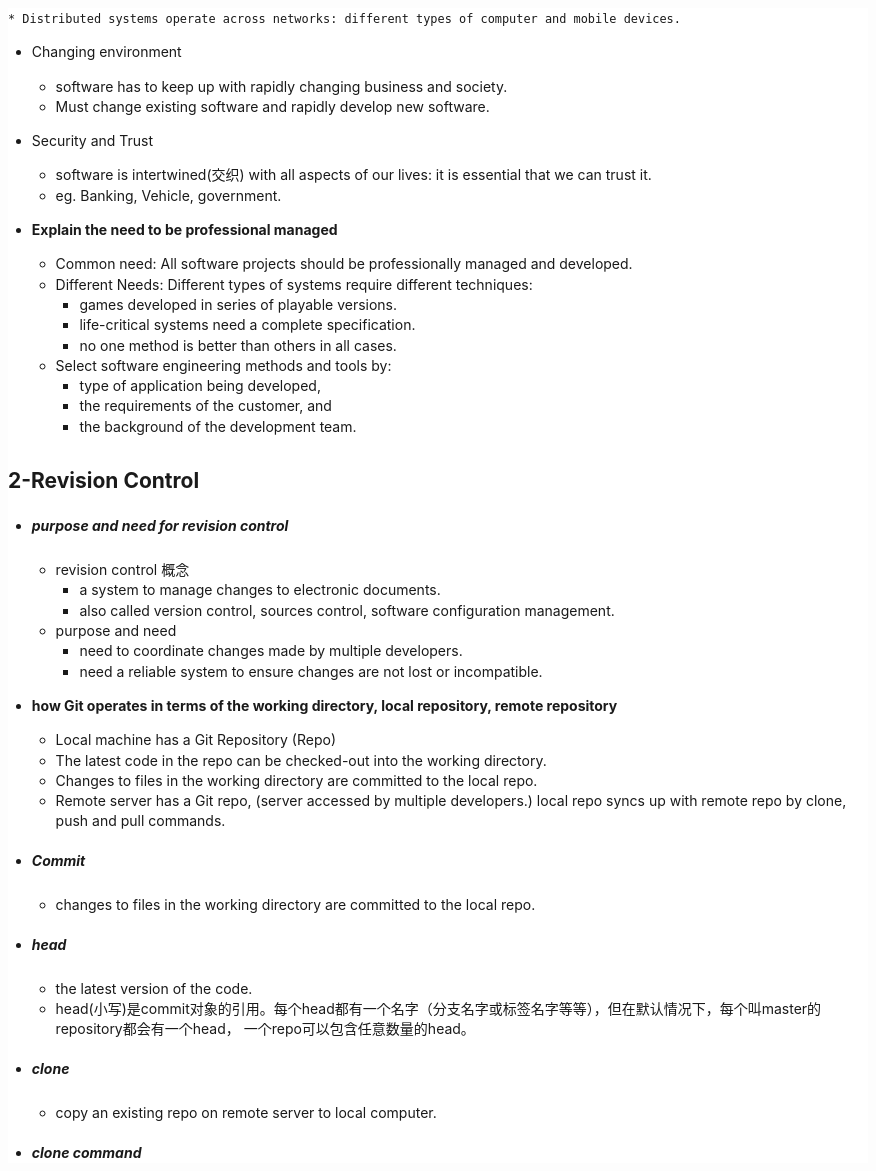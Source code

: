     * Distributed systems operate across networks: different types of computer and mobile devices. 

  * Changing environment

    * software has to keep up with rapidly changing business and society. 
    * Must change existing software and rapidly develop new software. 

  * Security and Trust

    * software is intertwined(交织) with all aspects of our lives: it is essential that we can trust it. 
    * eg. Banking, Vehicle, government. 

* **Explain the need to be professional managed**

  * Common need: All software projects should be professionally managed and developed. 
  * Different Needs: Different types of systems require different techniques: 
    * games developed in series of playable versions. 
    * life-critical systems need a complete specification. 
    * no one method is better than others in all cases. 
  * Select software engineering methods and tools by: 
    * type of application being developed, 
    * the requirements of the customer, and 
    * the background of the development team. 

## 2-Revision Control

* ##### purpose and need for revision control

  * revision control 概念
    * a system to manage changes to electronic documents.
    * also called version control, sources control, software configuration management. 
  * purpose and need 
    * need to coordinate changes made by multiple developers. 
    * need a reliable system to ensure changes are not lost or incompatible. 

* **how Git operates in terms of the working directory, local repository, remote repository**

  * Local machine has a Git Repository (Repo)
  * The latest code in the repo can be checked-out into the working directory. 
  * Changes to files in the working directory are committed to the local repo. 
  * Remote server has a Git repo, (server accessed by multiple developers.) local repo syncs up with remote repo by clone, push and pull commands. 

* ##### Commit 

  * changes to files in the working directory are committed to the local repo. 

* ##### head

  * the latest version of the code.
  * head(小写)是commit对象的引用。每个head都有一个名字（分支名字或标签名字等等），但在默认情况下，每个叫master的repository都会有一个head， 一个repo可以包含任意数量的head。

* ##### clone

  * copy an existing repo on remote server to local computer. 

* ##### clone command
